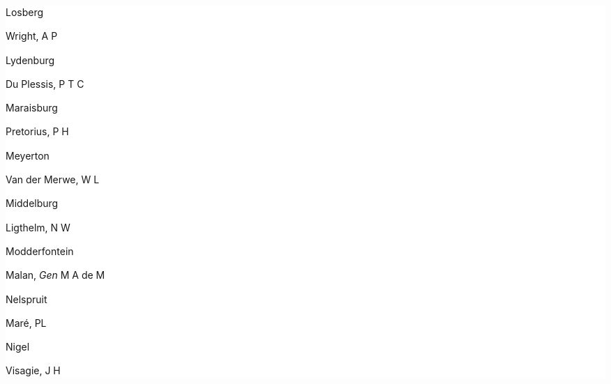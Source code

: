 </tr>

<tr>

<td><p>Losberg</p></td>

<td><p>Wright, A P</p></td>

</tr>

<tr>

<td><p>Lydenburg</p></td>

<td><p>Du Plessis, P T C</p></td>

</tr>

<tr>

<td><p>Maraisburg</p></td>

<td><p>Pretorius, P H</p></td>

</tr>

<tr>

<td><p>Meyerton</p></td>

<td><p>Van der Merwe, W L</p></td>

</tr>

<tr>

<td><p>Middelburg</p></td>

<td><p>Ligthelm, N W</p></td>

</tr>

<tr>

<td><p><span class="col_xii" refersTo="page_0009"/>Modderfontein</p></td>

<td><p>Malan, <i>Gen</i> M A de M</p></td>

</tr>

<tr>

<td><p>Nelspruit</p></td>

<td><p>Mar&#x00E9;, PL</p></td>

</tr>

<tr>

<td><p>Nigel</p></td>

<td><p>Visagie, J H</p></td>

</tr>
